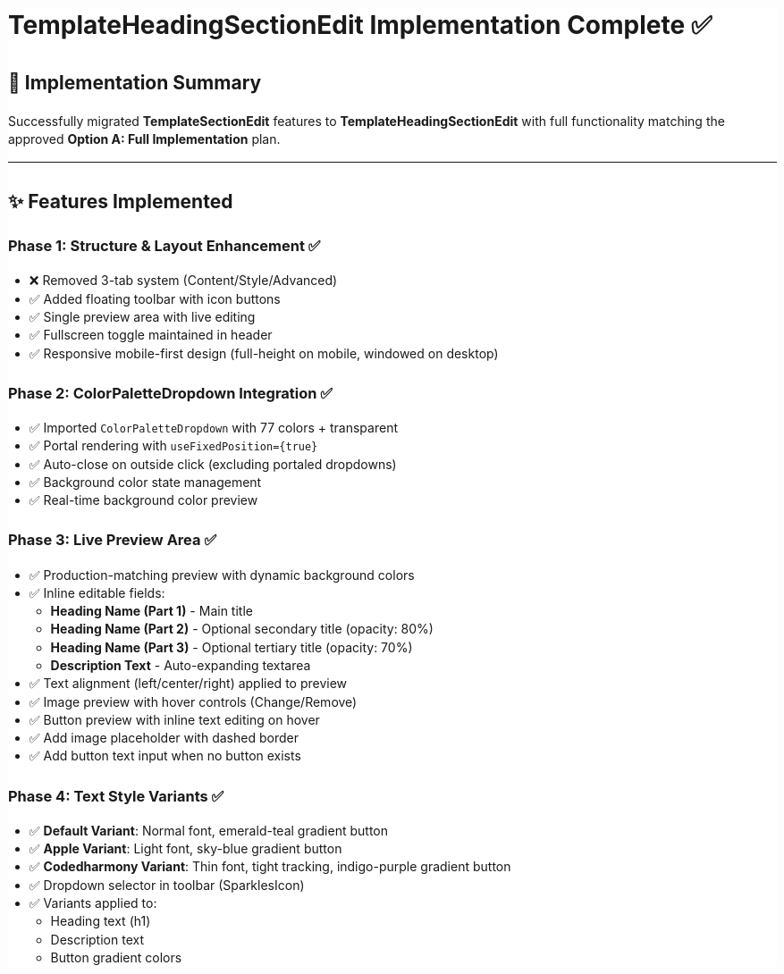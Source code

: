 # TemplateHeadingSectionEdit Implementation Complete ✅

## 🎉 Implementation Summary

Successfully migrated **TemplateSectionEdit** features to **TemplateHeadingSectionEdit** with full functionality matching the approved **Option A: Full Implementation** plan.

---

## ✨ Features Implemented

### **Phase 1: Structure & Layout Enhancement** ✅
- ❌ Removed 3-tab system (Content/Style/Advanced)
- ✅ Added floating toolbar with icon buttons
- ✅ Single preview area with live editing
- ✅ Fullscreen toggle maintained in header
- ✅ Responsive mobile-first design (full-height on mobile, windowed on desktop)

### **Phase 2: ColorPaletteDropdown Integration** ✅
- ✅ Imported `ColorPaletteDropdown` with 77 colors + transparent
- ✅ Portal rendering with `useFixedPosition={true}`
- ✅ Auto-close on outside click (excluding portaled dropdowns)
- ✅ Background color state management
- ✅ Real-time background color preview

### **Phase 3: Live Preview Area** ✅
- ✅ Production-matching preview with dynamic background colors
- ✅ Inline editable fields:
  - **Heading Name (Part 1)** - Main title
  - **Heading Name (Part 2)** - Optional secondary title (opacity: 80%)
  - **Heading Name (Part 3)** - Optional tertiary title (opacity: 70%)
  - **Description Text** - Auto-expanding textarea
- ✅ Text alignment (left/center/right) applied to preview
- ✅ Image preview with hover controls (Change/Remove)
- ✅ Button preview with inline text editing on hover
- ✅ Add image placeholder with dashed border
- ✅ Add button text input when no button exists

### **Phase 4: Text Style Variants** ✅
- ✅ **Default Variant**: Normal font, emerald-teal gradient button
- ✅ **Apple Variant**: Light font, sky-blue gradient button
- ✅ **Codedharmony Variant**: Thin font, tight tracking, indigo-purple gradient button
- ✅ Dropdown selector in toolbar (SparklesIcon)
- ✅ Variants applied to:
  - Heading text (h1)
  - Description text
  - Button gradient colors
